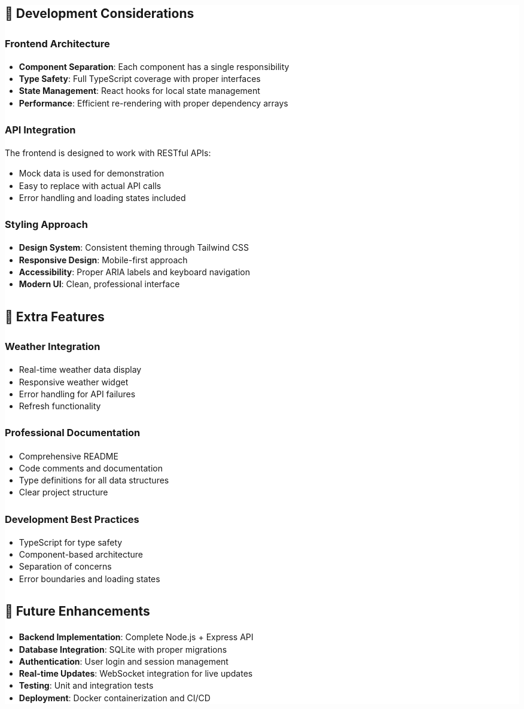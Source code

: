 ## 🔧 Development Considerations

### Frontend Architecture
- **Component Separation**: Each component has a single responsibility
- **Type Safety**: Full TypeScript coverage with proper interfaces
- **State Management**: React hooks for local state management
- **Performance**: Efficient re-rendering with proper dependency arrays

### API Integration
The frontend is designed to work with RESTful APIs:
- Mock data is used for demonstration
- Easy to replace with actual API calls
- Error handling and loading states included

### Styling Approach
- **Design System**: Consistent theming through Tailwind CSS
- **Responsive Design**: Mobile-first approach
- **Accessibility**: Proper ARIA labels and keyboard navigation
- **Modern UI**: Clean, professional interface

## 🌟 Extra Features

### Weather Integration
- Real-time weather data display
- Responsive weather widget
- Error handling for API failures
- Refresh functionality

### Professional Documentation
- Comprehensive README
- Code comments and documentation
- Type definitions for all data structures
- Clear project structure

### Development Best Practices
- TypeScript for type safety
- Component-based architecture
- Separation of concerns
- Error boundaries and loading states

## 🔮 Future Enhancements

- **Backend Implementation**: Complete Node.js + Express API
- **Database Integration**: SQLite with proper migrations
- **Authentication**: User login and session management
- **Real-time Updates**: WebSocket integration for live updates
- **Testing**: Unit and integration tests
- **Deployment**: Docker containerization and CI/CD
